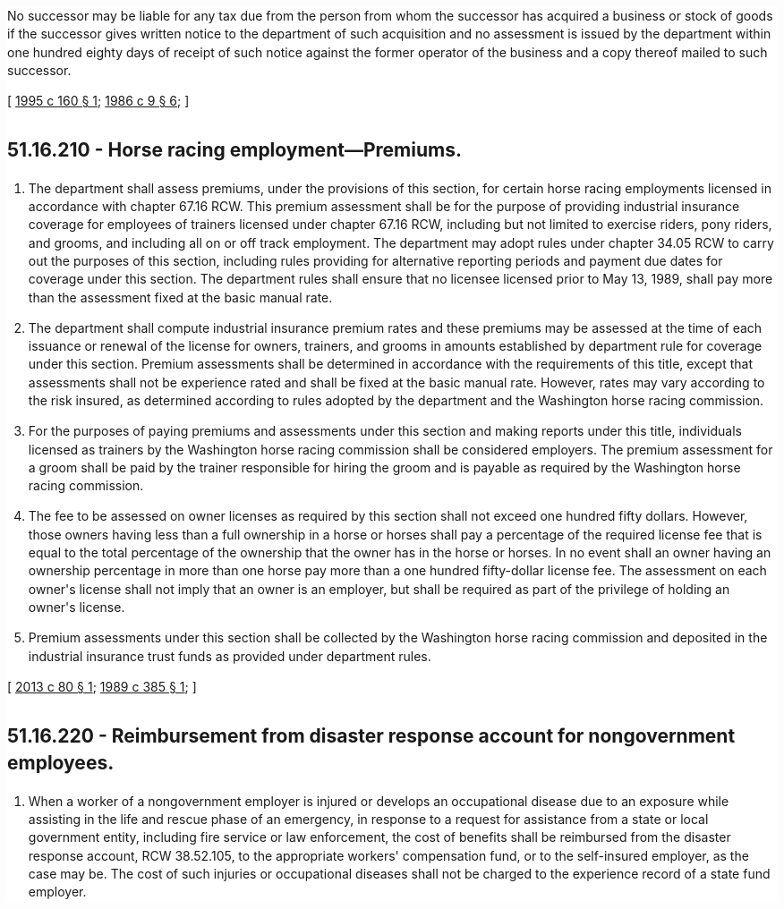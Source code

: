 No successor may be liable for any tax due from the person from whom the successor has acquired a business or stock of goods if the successor gives written notice to the department of such acquisition and no assessment is issued by the department within one hundred eighty days of receipt of such notice against the former operator of the business and a copy thereof mailed to such successor.

\[ [1995 c 160 § 1](http://lawfilesext.leg.wa.gov/biennium/1995-96/Pdf/Bills/Session%20Laws/Senate/5402-S.SL.pdf?cite=1995%20c%20160%20§%201); [1986 c 9 § 6](http://leg.wa.gov/CodeReviser/documents/sessionlaw/1986c9.pdf?cite=1986%20c%209%20§%206); \]

## 51.16.210 - Horse racing employment—Premiums.
1. The department shall assess premiums, under the provisions of this section, for certain horse racing employments licensed in accordance with chapter 67.16 RCW. This premium assessment shall be for the purpose of providing industrial insurance coverage for employees of trainers licensed under chapter 67.16 RCW, including but not limited to exercise riders, pony riders, and grooms, and including all on or off track employment. The department may adopt rules under chapter 34.05 RCW to carry out the purposes of this section, including rules providing for alternative reporting periods and payment due dates for coverage under this section. The department rules shall ensure that no licensee licensed prior to May 13, 1989, shall pay more than the assessment fixed at the basic manual rate.

2. The department shall compute industrial insurance premium rates and these premiums may be assessed at the time of each issuance or renewal of the license for owners, trainers, and grooms in amounts established by department rule for coverage under this section. Premium assessments shall be determined in accordance with the requirements of this title, except that assessments shall not be experience rated and shall be fixed at the basic manual rate. However, rates may vary according to the risk insured, as determined according to rules adopted by the department and the Washington horse racing commission.

3. For the purposes of paying premiums and assessments under this section and making reports under this title, individuals licensed as trainers by the Washington horse racing commission shall be considered employers. The premium assessment for a groom shall be paid by the trainer responsible for hiring the groom and is payable as required by the Washington horse racing commission.

4. The fee to be assessed on owner licenses as required by this section shall not exceed one hundred fifty dollars. However, those owners having less than a full ownership in a horse or horses shall pay a percentage of the required license fee that is equal to the total percentage of the ownership that the owner has in the horse or horses. In no event shall an owner having an ownership percentage in more than one horse pay more than a one hundred fifty-dollar license fee. The assessment on each owner's license shall not imply that an owner is an employer, but shall be required as part of the privilege of holding an owner's license.

5. Premium assessments under this section shall be collected by the Washington horse racing commission and deposited in the industrial insurance trust funds as provided under department rules.

\[ [2013 c 80 § 1](http://lawfilesext.leg.wa.gov/biennium/2013-14/Pdf/Bills/Session%20Laws/House/1469.SL.pdf?cite=2013%20c%2080%20§%201); [1989 c 385 § 1](http://leg.wa.gov/CodeReviser/documents/sessionlaw/1989c385.pdf?cite=1989%20c%20385%20§%201); \]

## 51.16.220 - Reimbursement from disaster response account for nongovernment employees.
1. When a worker of a nongovernment employer is injured or develops an occupational disease due to an exposure while assisting in the life and rescue phase of an emergency, in response to a request for assistance from a state or local government entity, including fire service or law enforcement, the cost of benefits shall be reimbursed from the disaster response account, RCW 38.52.105, to the appropriate workers' compensation fund, or to the self-insured employer, as the case may be. The cost of such injuries or occupational diseases shall not be charged to the experience record of a state fund employer.
